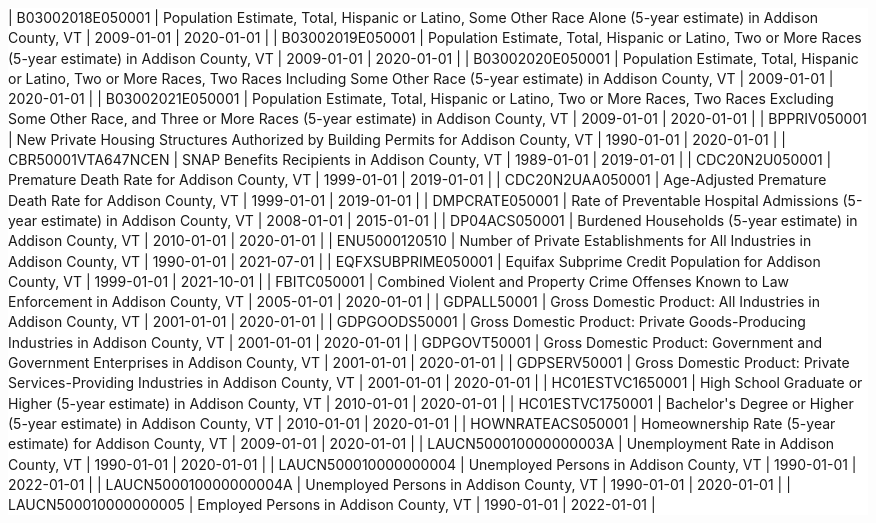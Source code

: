 | B03002018E050001          | Population Estimate, Total, Hispanic or Latino, Some Other Race Alone (5-year estimate) in Addison County, VT                                                               | 2009-01-01          | 2020-01-01        |
| B03002019E050001          | Population Estimate, Total, Hispanic or Latino, Two or More Races (5-year estimate) in Addison County, VT                                                                   | 2009-01-01          | 2020-01-01        |
| B03002020E050001          | Population Estimate, Total, Hispanic or Latino, Two or More Races, Two Races Including Some Other Race (5-year estimate) in Addison County, VT                              | 2009-01-01          | 2020-01-01        |
| B03002021E050001          | Population Estimate, Total, Hispanic or Latino, Two or More Races, Two Races Excluding Some Other Race, and Three or More Races (5-year estimate) in Addison County, VT     | 2009-01-01          | 2020-01-01        |
| BPPRIV050001              | New Private Housing Structures Authorized by Building Permits for Addison County, VT                                                                                        | 1990-01-01          | 2020-01-01        |
| CBR50001VTA647NCEN        | SNAP Benefits Recipients in Addison County, VT                                                                                                                              | 1989-01-01          | 2019-01-01        |
| CDC20N2U050001            | Premature Death Rate for Addison County, VT                                                                                                                                 | 1999-01-01          | 2019-01-01        |
| CDC20N2UAA050001          | Age-Adjusted Premature Death Rate for Addison County, VT                                                                                                                    | 1999-01-01          | 2019-01-01        |
| DMPCRATE050001            | Rate of Preventable Hospital Admissions (5-year estimate) in Addison County, VT                                                                                             | 2008-01-01          | 2015-01-01        |
| DP04ACS050001             | Burdened Households (5-year estimate) in Addison County, VT                                                                                                                 | 2010-01-01          | 2020-01-01        |
| ENU5000120510             | Number of Private Establishments for All Industries in Addison County, VT                                                                                                   | 1990-01-01          | 2021-07-01        |
| EQFXSUBPRIME050001        | Equifax Subprime Credit Population for Addison County, VT                                                                                                                   | 1999-01-01          | 2021-10-01        |
| FBITC050001               | Combined Violent and Property Crime Offenses Known to Law Enforcement in Addison County, VT                                                                                 | 2005-01-01          | 2020-01-01        |
| GDPALL50001               | Gross Domestic Product: All Industries in Addison County, VT                                                                                                                | 2001-01-01          | 2020-01-01        |
| GDPGOODS50001             | Gross Domestic Product: Private Goods-Producing Industries in Addison County, VT                                                                                            | 2001-01-01          | 2020-01-01        |
| GDPGOVT50001              | Gross Domestic Product: Government and Government Enterprises in Addison County, VT                                                                                         | 2001-01-01          | 2020-01-01        |
| GDPSERV50001              | Gross Domestic Product: Private Services-Providing Industries in Addison County, VT                                                                                         | 2001-01-01          | 2020-01-01        |
| HC01ESTVC1650001          | High School Graduate or Higher (5-year estimate) in Addison County, VT                                                                                                      | 2010-01-01          | 2020-01-01        |
| HC01ESTVC1750001          | Bachelor's Degree or Higher (5-year estimate) in Addison County, VT                                                                                                         | 2010-01-01          | 2020-01-01        |
| HOWNRATEACS050001         | Homeownership Rate (5-year estimate) for Addison County, VT                                                                                                                 | 2009-01-01          | 2020-01-01        |
| LAUCN500010000000003A     | Unemployment Rate in Addison County, VT                                                                                                                                     | 1990-01-01          | 2020-01-01        |
| LAUCN500010000000004      | Unemployed Persons in Addison County, VT                                                                                                                                    | 1990-01-01          | 2022-01-01        |
| LAUCN500010000000004A     | Unemployed Persons in Addison County, VT                                                                                                                                    | 1990-01-01          | 2020-01-01        |
| LAUCN500010000000005      | Employed Persons in Addison County, VT                                                                                                                                      | 1990-01-01          | 2022-01-01        |